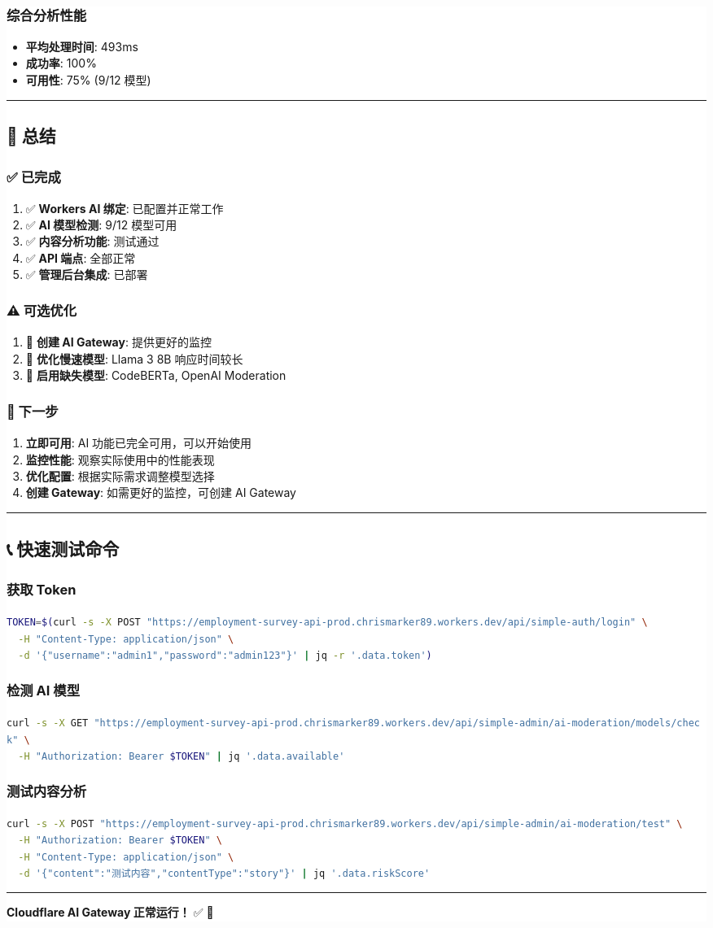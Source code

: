 ### 综合分析性能

- **平均处理时间**: 493ms
- **成功率**: 100%
- **可用性**: 75% (9/12 模型)

---

## 🎊 总结

### ✅ 已完成

1. ✅ **Workers AI 绑定**: 已配置并正常工作
2. ✅ **AI 模型检测**: 9/12 模型可用
3. ✅ **内容分析功能**: 测试通过
4. ✅ **API 端点**: 全部正常
5. ✅ **管理后台集成**: 已部署

### ⚠️ 可选优化

1. 🔧 **创建 AI Gateway**: 提供更好的监控
2. 🔧 **优化慢速模型**: Llama 3 8B 响应时间较长
3. 🔧 **启用缺失模型**: CodeBERTa, OpenAI Moderation

### 🚀 下一步

1. **立即可用**: AI 功能已完全可用，可以开始使用
2. **监控性能**: 观察实际使用中的性能表现
3. **优化配置**: 根据实际需求调整模型选择
4. **创建 Gateway**: 如需更好的监控，可创建 AI Gateway

---

## 📞 快速测试命令

### 获取 Token
```bash
TOKEN=$(curl -s -X POST "https://employment-survey-api-prod.chrismarker89.workers.dev/api/simple-auth/login" \
  -H "Content-Type: application/json" \
  -d '{"username":"admin1","password":"admin123"}' | jq -r '.data.token')
```

### 检测 AI 模型
```bash
curl -s -X GET "https://employment-survey-api-prod.chrismarker89.workers.dev/api/simple-admin/ai-moderation/models/check" \
  -H "Authorization: Bearer $TOKEN" | jq '.data.available'
```

### 测试内容分析
```bash
curl -s -X POST "https://employment-survey-api-prod.chrismarker89.workers.dev/api/simple-admin/ai-moderation/test" \
  -H "Authorization: Bearer $TOKEN" \
  -H "Content-Type: application/json" \
  -d '{"content":"测试内容","contentType":"story"}' | jq '.data.riskScore'
```

---

**Cloudflare AI Gateway 正常运行！** ✅ 🚀

